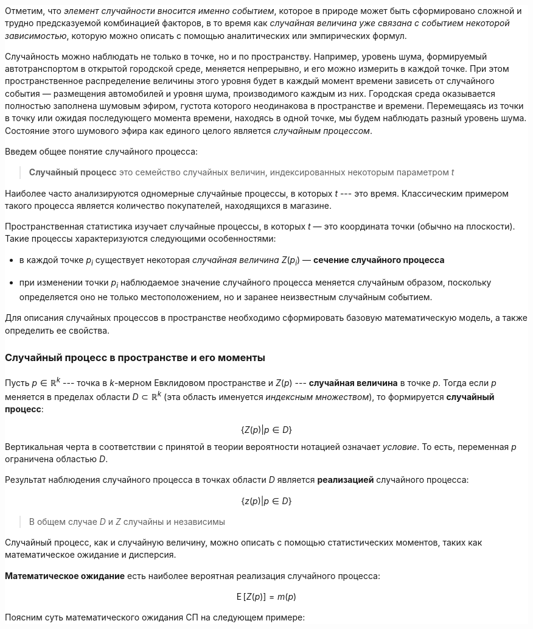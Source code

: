 Отметим, что _элемент случайности вносится именно событием_, которое в природе может быть сформировано сложной и трудно предсказуемой комбинацией факторов, в то время как _случайная величина уже связана с событием некоторой зависимостью_, которую можно описать с помощью аналитических или эмпирических формул.

Случайность можно наблюдать не только в точке, но и по пространству. Например, уровень шума, формируемый автотранспортом в открытой городской среде, меняется непрерывно, и его можно измерить в каждой точке. При этом пространственное распределение величины этого уровня будет в каждый момент времени зависеть от случайного события — размещения автомобилей и уровня шума, производимого каждым из них. Городская среда оказывается полностью заполнена шумовым эфиром, густота которого неодинакова в пространстве и времени. Перемещаясь из точки в точку или ожидая последующего момента времени, находясь в одной точке, мы будем наблюдать разный уровень шума. Состояние этого шумового эфира как единого целого является _случайным процессом_.

Введем общее понятие случайного процесса:

> __Случайный процесс__  это семейство случайных величин, индексированных некоторым параметром $t$

Наиболее часто анализируются одномерные случайные процессы, в которых $t$ --- это время. Классическим примером такого процесса является количество покупателей, находящихся в магазине.

Пространственная статистика изучает случайные процессы, в которых $t$ — это координата точки (обычно на плоскости). Такие процессы характеризуются следующими особенностями:

- в каждой точке $p_i$ существует некоторая _случайная величина_ $Z(p_i)$ — __сечение случайного процесса__

- при изменении точки $p_i$ наблюдаемое значение случайного процесса меняется случайным образом, поскольку определяется оно не только местоположением, но и заранее неизвестным случайным событием.

Для описания случайных процессов в пространстве необходимо сформировать базовую математическую модель, а также определить ее свойства.

### Случайный процесс в пространстве и его моменты

Пусть $p \in \mathbb{R}^k$ --- точка в $k$-мерном Евклидовом пространстве и $Z(p)$ --- __случайная величина__ в точке $p$. Тогда если $p$ меняется в пределах области $D \subset \mathbb{R}^k$ (эта область именуется _индексным множеством_), то формируется __случайный процесс__:

$$\{Z(p) | p \in D\}$$
Вертикальная черта в соответствии с принятой в теории вероятности нотацией означает _условие_. То есть, переменная $p$ ограничена областью $D$. 

Результат наблюдения случайного процесса в точках области $D$ является __реализацией__ случайного процесса:

$$\{z(p) | p \in D\}$$

> В общем случае $D$ и $Z$ случайны и независимы

Случайный процесс, как и случайную величину, можно описать с помощью статистических моментов, таких как математическое ожидание и дисперсия.

__Математическое ожидание__ есть наиболее вероятная реализация случайного процесса:

$$\operatorname E[Z(p)]=m(p)$$

Поясним суть математического ожидания СП на следующем примере:
